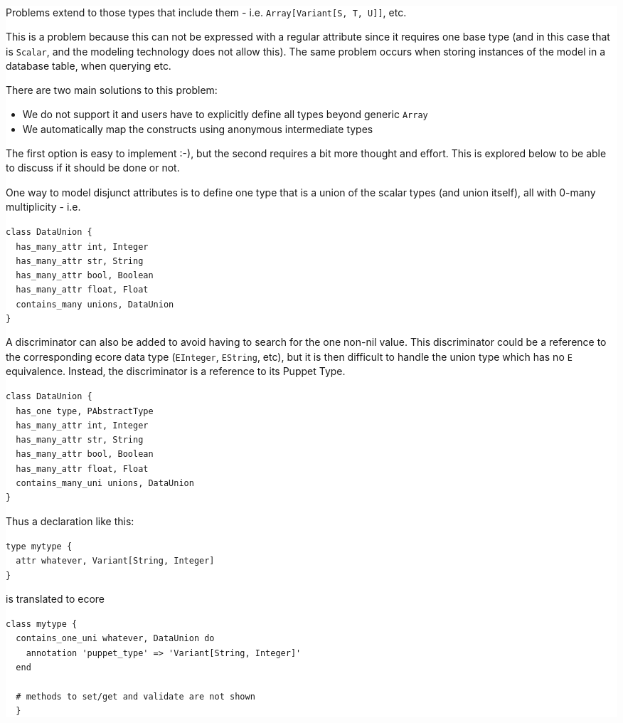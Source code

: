 Problems extend to those types that include them - i.e. `Array[Variant[S, T, U]]`, etc.

This is a problem because this can not be expressed with a regular attribute since it
requires one base type (and in this case that is `Scalar`, and the modeling technology does not
allow this). The same problem occurs when storing instances of the model in a database table,
when querying etc.

There are two main solutions to this problem:

* We do not support it and users have to explicitly define all types beyond generic `Array`
* We automatically map the constructs using anonymous intermediate types

The first option is easy to implement :-), but the second requires a bit more thought
and effort. This is explored below to be able to discuss if it should be done or not.

One way to model disjunct attributes is to define one type that is a union of the scalar types
(and union itself), all with 0-many multiplicity - i.e.

    class DataUnion {
      has_many_attr int, Integer
      has_many_attr str, String
      has_many_attr bool, Boolean
      has_many_attr float, Float
      contains_many unions, DataUnion
    }
    
A discriminator can also be added to avoid having to search for the one non-nil value. This
discriminator could be a reference to the corresponding ecore data type (`EInteger`, `EString`, etc),
but it is then difficult to handle the union type which has no `E` equivalence. Instead, the
discriminator is a reference to its Puppet Type.

    class DataUnion {
      has_one type, PAbstractType
      has_many_attr int, Integer
      has_many_attr str, String
      has_many_attr bool, Boolean
      has_many_attr float, Float
      contains_many_uni unions, DataUnion
    }

    
Thus a declaration like this:

    type mytype {
      attr whatever, Variant[String, Integer]
    }
    
is translated to ecore

    class mytype {
      contains_one_uni whatever, DataUnion do
        annotation 'puppet_type' => 'Variant[String, Integer]'
      end
      
      # methods to set/get and validate are not shown
      }
